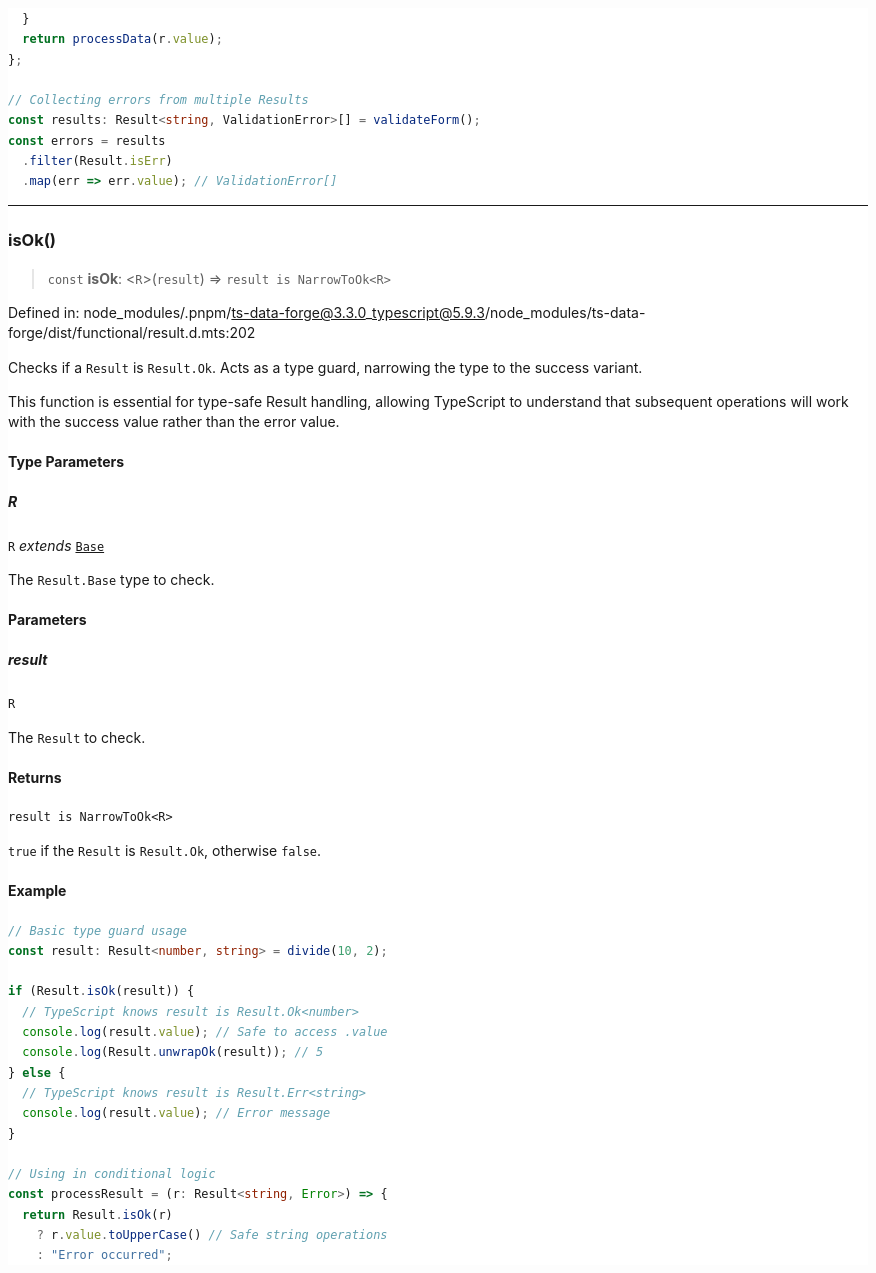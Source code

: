 ```typescript
  }
  return processData(r.value);
};

// Collecting errors from multiple Results
const results: Result<string, ValidationError>[] = validateForm();
const errors = results
  .filter(Result.isErr)
  .map(err => err.value); // ValidationError[]
```

***

### isOk()

> `const` **isOk**: \<`R`\>(`result`) => `result is NarrowToOk<R>`

Defined in: node\_modules/.pnpm/ts-data-forge@3.3.0\_typescript@5.9.3/node\_modules/ts-data-forge/dist/functional/result.d.mts:202

Checks if a `Result` is `Result.Ok`.
Acts as a type guard, narrowing the type to the success variant.

This function is essential for type-safe Result handling, allowing
TypeScript to understand that subsequent operations will work with
the success value rather than the error value.

#### Type Parameters

##### R

`R` *extends* [`Base`](#base)

The `Result.Base` type to check.

#### Parameters

##### result

`R`

The `Result` to check.

#### Returns

`result is NarrowToOk<R>`

`true` if the `Result` is `Result.Ok`, otherwise `false`.

#### Example

```typescript
// Basic type guard usage
const result: Result<number, string> = divide(10, 2);

if (Result.isOk(result)) {
  // TypeScript knows result is Result.Ok<number>
  console.log(result.value); // Safe to access .value
  console.log(Result.unwrapOk(result)); // 5
} else {
  // TypeScript knows result is Result.Err<string>
  console.log(result.value); // Error message
}

// Using in conditional logic
const processResult = (r: Result<string, Error>) => {
  return Result.isOk(r)
    ? r.value.toUpperCase() // Safe string operations
    : "Error occurred";
```